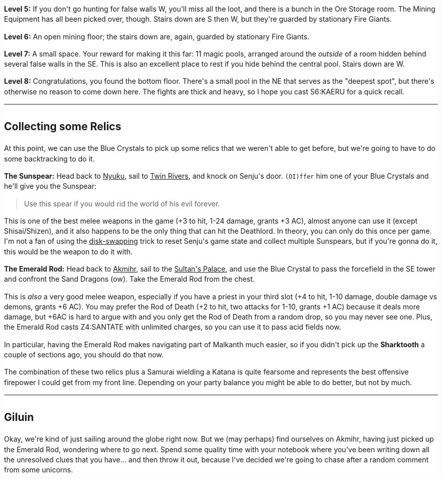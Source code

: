 **Level 5:** If you don't go hunting for false walls W, you'll miss all the loot, and there is a bunch in the Ore Storage room. The Mining Equipment has all been picked over, though. Stairs down are S then W, but they're guarded by stationary Fire Giants.

**Level 6:** An open mining floor; the stairs down are, again, guarded by stationary Fire Giants.

**Level 7:** A small space. Your reward for making it this far: 11 magic pools, arranged around the *outside* of a room hidden behind several false walls in the SE. This is also an excellent place to rest if you hide behind the central pool. Stairs down are W.

**Level 8:** Congratulations, you found the bottom floor. There's a small pool in the NE that serves as the "deepest spot", but there's otherwise no reason to come down here. The fights are thick and heavy, so I hope you cast S6:KAERU for a quick recall.

------

## Collecting some Relics

At this point, we can use the Blue Crystals to pick up some relics that we weren't able to get before, but we're going to have to do some backtracking to do it.

**The Sunspear:** Head back to [Nyuku](./walkthrough-1.md#nyuku), sail to [Twin Rivers](./walkthrough-1.md#twin-rivers), and knock on Senju's door. `(OI)ffer` him one of your Blue Crystals and he'll give you the Sunspear:

> Use this spear if you would rid the world of his evil forever.

This is one of the best melee weapons in the game (+3 to hit, 1-24 damage, grants +3 AC), almost anyone can use it (except Shisai/Shizen), and it also happens to be the only thing that can hit the Deathlord. In theory, you can only do this once per game. I'm not a fan of using the [disk-swapping](./walkthrough-0.md#managing-save-files) trick to reset Senju's game state and collect multiple Sunspears, but if you're gonna do it, this would be the weapon to do it with.

**The Emerald Rod:** Head back to [Akmihr](#akmihr), sail to the [Sultan's Palace](#sultans-palace), and use the Blue Crystal to pass the forcefield in the SE tower and confront the Sand Dragons (ow). Take the Emerald Rod from the chest.

This is *also* a very good melee weapon, especially if you have a priest in your third slot (+4 to hit, 1-10 damage, double damage vs demons, grants +6 AC). You may prefer the Rod of Death (+2 to hit, two attacks for 1-10, grants +1 AC) because it deals more damage, but +6AC is hard to argue with and you only get the Rod of Death from a random drop, so you may never see one. Plus, the Emerald Rod casts Z4:SANTATE with unlimited charges, so you can use it to pass acid fields now.

In particular, having the Emerald Rod makes navigating part of Malkanth much easier, so if you didn't pick up the **Sharktooth** a couple of sections ago, you should do that now.

The combination of these two relics plus a Samurai wielding a Katana is quite fearsome and represents the best offensive firepower I could get from my front line. Depending on your party balance you might be able to do better, but not by much.

------

## Giluin

Okay, we're kind of just sailing around the globe right now. But we (may perhaps) find ourselves on Akmihr, having just picked up the Emerald Rod, wondering where to go next. Spend some quality time with your notebook where you've been writing down all the unresolved clues that you have... and then throw it out, because I've decided we're going to chase after a random comment from some unicorns.
